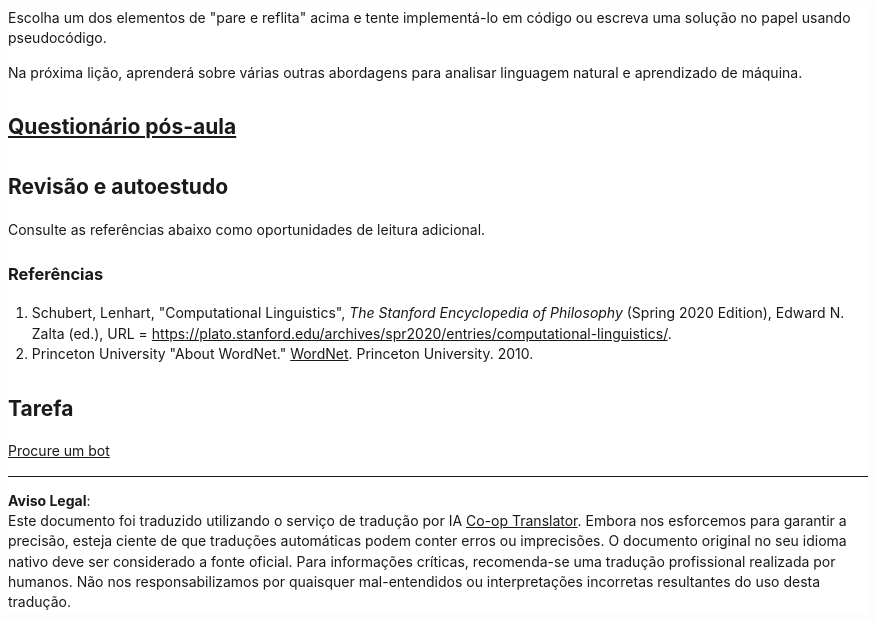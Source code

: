 Escolha um dos elementos de "pare e reflita" acima e tente implementá-lo em código ou escreva uma solução no papel usando pseudocódigo.

Na próxima lição, aprenderá sobre várias outras abordagens para analisar linguagem natural e aprendizado de máquina.

## [Questionário pós-aula](https://ff-quizzes.netlify.app/en/ml/)

## Revisão e autoestudo

Consulte as referências abaixo como oportunidades de leitura adicional.

### Referências

1. Schubert, Lenhart, "Computational Linguistics", *The Stanford Encyclopedia of Philosophy* (Spring 2020 Edition), Edward N. Zalta (ed.), URL = <https://plato.stanford.edu/archives/spr2020/entries/computational-linguistics/>.
2. Princeton University "About WordNet." [WordNet](https://wordnet.princeton.edu/). Princeton University. 2010. 

## Tarefa 

[Procure um bot](assignment.md)

---

**Aviso Legal**:  
Este documento foi traduzido utilizando o serviço de tradução por IA [Co-op Translator](https://github.com/Azure/co-op-translator). Embora nos esforcemos para garantir a precisão, esteja ciente de que traduções automáticas podem conter erros ou imprecisões. O documento original no seu idioma nativo deve ser considerado a fonte oficial. Para informações críticas, recomenda-se uma tradução profissional realizada por humanos. Não nos responsabilizamos por quaisquer mal-entendidos ou interpretações incorretas resultantes do uso desta tradução.